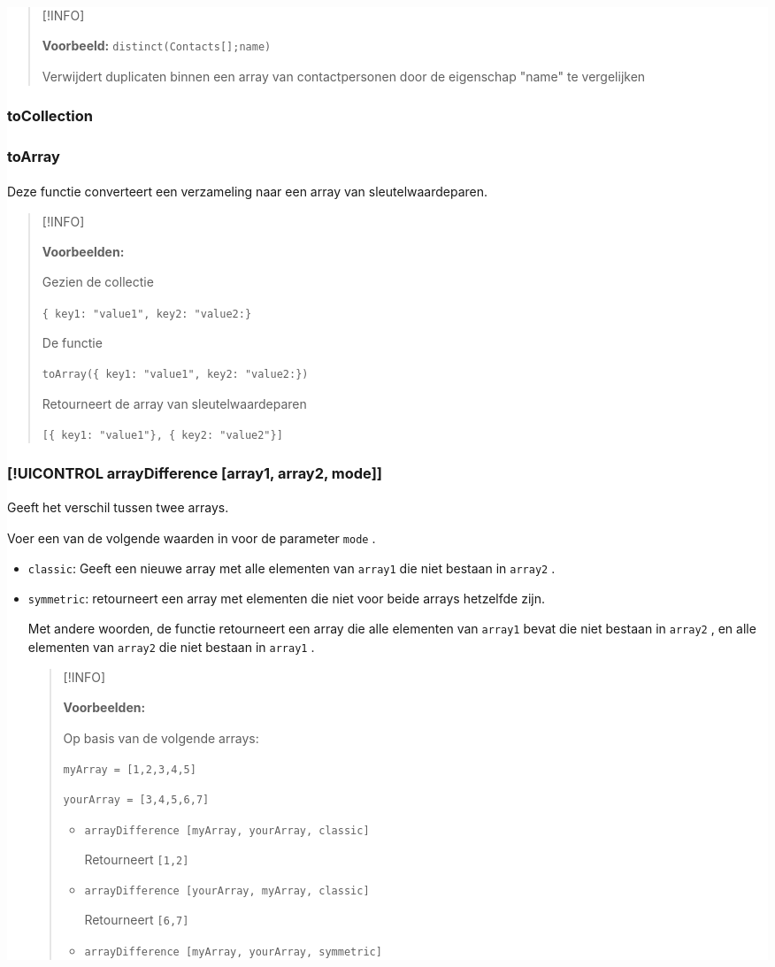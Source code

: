 >[!INFO]
>
>**Voorbeeld:** `distinct(Contacts[];name)`
>
>Verwijdert duplicaten binnen een array van contactpersonen door de eigenschap &quot;name&quot; te vergelijken

### toCollection

### toArray

Deze functie converteert een verzameling naar een array van sleutelwaardeparen.

>[!INFO]
>
>**Voorbeelden:**
>
>Gezien de collectie
>
>`{ key1: "value1", key2: "value2:}`
>
>De functie
>
>`toArray({ key1: "value1", key2: "value2:})`
>
>Retourneert de array van sleutelwaardeparen
>
>`[{ key1: "value1"}, { key2: "value2"}]`

### [!UICONTROL arrayDifference [array1, array2, mode]]

Geeft het verschil tussen twee arrays.

Voer een van de volgende waarden in voor de parameter `mode` .

* `classic`: Geeft een nieuwe array met alle elementen van `array1` die niet bestaan in `array2` .

* `symmetric`: retourneert een array met elementen die niet voor beide arrays hetzelfde zijn.

  Met andere woorden, de functie retourneert een array die alle elementen van `array1` bevat die niet bestaan in `array2` , en alle elementen van `array2` die niet bestaan in `array1` .

  >[!INFO]
  >
  >**Voorbeelden:**
  >
  >Op basis van de volgende arrays:
  >
  >```
  >myArray = [1,2,3,4,5]
  >```
  >
  >```
  >yourArray = [3,4,5,6,7]
  >```
  >
  >* `arrayDifference [myArray, yourArray, classic]`
  >
  >    Retourneert `[1,2]`
  >
  >* `arrayDifference [yourArray, myArray, classic]`
  >
  >    Retourneert `[6,7]`
  >
  >* `arrayDifference [myArray, yourArray, symmetric]`
  >
